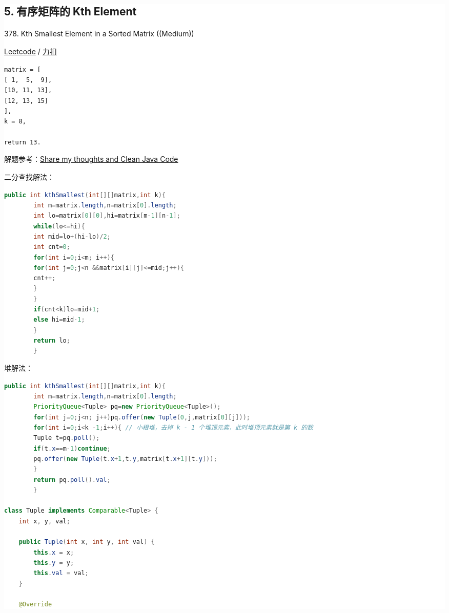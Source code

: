 ## 5. 有序矩阵的 Kth Element

378\. Kth Smallest Element in a Sorted Matrix ((Medium))

[Leetcode](https://leetcode.com/problems/kth-smallest-element-in-a-sorted-matrix/description/)
/ [力扣](https://leetcode-cn.com/problems/kth-smallest-element-in-a-sorted-matrix/description/)

```html
matrix = [
[ 1,  5,  9],
[10, 11, 13],
[12, 13, 15]
],
k = 8,

return 13.
```

解题参考：[Share my thoughts and Clean Java Code](https://leetcode-cn.com/problems/kth-smallest-element-in-a-sorted-matrix/discuss/85173)

二分查找解法：

```java
public int kthSmallest(int[][]matrix,int k){
        int m=matrix.length,n=matrix[0].length;
        int lo=matrix[0][0],hi=matrix[m-1][n-1];
        while(lo<=hi){
        int mid=lo+(hi-lo)/2;
        int cnt=0;
        for(int i=0;i<m; i++){
        for(int j=0;j<n &&matrix[i][j]<=mid;j++){
        cnt++;
        }
        }
        if(cnt<k)lo=mid+1;
        else hi=mid-1;
        }
        return lo;
        }
```

堆解法：

```java
public int kthSmallest(int[][]matrix,int k){
        int m=matrix.length,n=matrix[0].length;
        PriorityQueue<Tuple> pq=new PriorityQueue<Tuple>();
        for(int j=0;j<n; j++)pq.offer(new Tuple(0,j,matrix[0][j]));
        for(int i=0;i<k -1;i++){ // 小根堆，去掉 k - 1 个堆顶元素，此时堆顶元素就是第 k 的数
        Tuple t=pq.poll();
        if(t.x==m-1)continue;
        pq.offer(new Tuple(t.x+1,t.y,matrix[t.x+1][t.y]));
        }
        return pq.poll().val;
        }

class Tuple implements Comparable<Tuple> {
    int x, y, val;

    public Tuple(int x, int y, int val) {
        this.x = x;
        this.y = y;
        this.val = val;
    }

    @Override
```